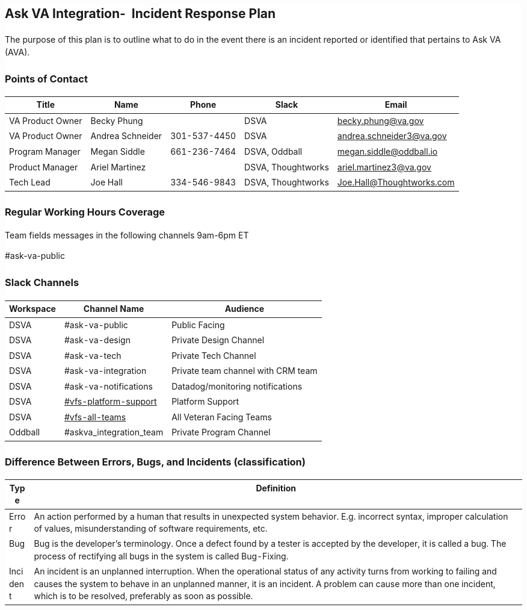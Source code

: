 ## Ask VA Integration-  Incident Response Plan

The purpose of this plan is to outline what to do in the event there is an incident reported or identified that pertains to Ask VA (AVA). 


### Points of Contact

| Title            | Name             | Phone        | Slack              | Email                     |
| ---------------- | ---------------- | ------------ | ------------------ | ------------------------- |
| VA Product Owner | Becky Phung      |              | DSVA               | becky.phung@va.gov        |
| VA Product Owner | Andrea Schneider | 301-537-4450 | DSVA               | andrea.schneider3@va.gov  |
| Program Manager  | Megan Siddle     | 661-236-7464 | DSVA, Oddball      | megan.siddle@oddball.io   |
| Product Manager  | Ariel Martinez   |              | DSVA, Thoughtworks | ariel.martinez3@va.gov    |
| Tech Lead        | Joe Hall         | 334-546-9843 | DSVA, Thoughtworks | Joe.Hall@Thoughtworks.com |

  


### Regular Working Hours Coverage

Team fields messages in the following channels 9am-6pm ET 

#ask-va-public


### Slack Channels

| Workspace | Channel Name                                                       | Audience                           |
| --------- | ------------------------------------------------------------------ | ---------------------------------- |
| DSVA      | #ask-va-public                                                     | Public Facing                      |
| DSVA      | #ask-va-design                                                     | Private Design Channel             |
| DSVA      | #ask-va-tech                                                       | Private Tech Channel               |
| DSVA      | #ask-va-integration                                                | Private team channel with CRM team |
| DSVA      | #ask-va-notifications                                              | Datadog/monitoring notifications   |
| DSVA      | [#vfs-platform-support](https://dsva.slack.com/archives/CBU0KDSB1) | Platform Support                   |
| DSVA      | [#vfs-all-teams](https://dsva.slack.com/archives/CE4304QPK)        | All Veteran Facing Teams           |
| Oddball   | #askva_integration_team                                            | Private Program Channel            |

  

### Difference Between Errors, Bugs, and Incidents (classification)

| Type     | Definition                                                                                                                                                                                                                                                                                          |
| -------- | --------------------------------------------------------------------------------------------------------------------------------------------------------------------------------------------------------------------------------------------------------------------------------------------------- |
| Error    | An action performed by a human that results in unexpected system behavior. E.g. incorrect syntax, improper calculation of values, misunderstanding of software  requirements, etc.                                                                                                                  |
| Bug      | Bug is the developer’s terminology. Once a defect found by a tester is accepted by the developer, it is called a bug. The process of rectifying all bugs in the system is called Bug-Fixing.                                                                                                        |
| Incident | An incident is an unplanned interruption. When the operational status of any activity turns from working to failing and causes the system to behave in an unplanned manner, it is an incident. A problem can cause more than one incident, which is to be resolved, preferably as soon as possible. |
